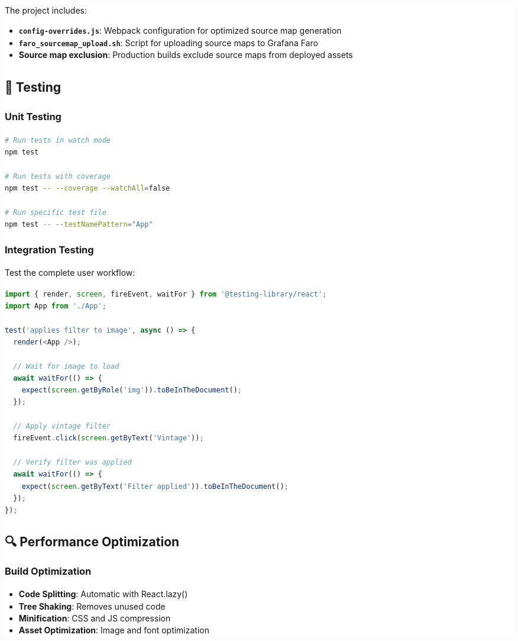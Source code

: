 The project includes:
- **`config-overrides.js`**: Webpack configuration for optimized source map generation
- **`faro_sourcemap_upload.sh`**: Script for uploading source maps to Grafana Faro
- **Source map exclusion**: Production builds exclude source maps from deployed assets

## 🧪 Testing

### Unit Testing

```bash
# Run tests in watch mode
npm test

# Run tests with coverage
npm test -- --coverage --watchAll=false

# Run specific test file
npm test -- --testNamePattern="App"
```

### Integration Testing

Test the complete user workflow:

```javascript
import { render, screen, fireEvent, waitFor } from '@testing-library/react';
import App from './App';

test('applies filter to image', async () => {
  render(<App />);
  
  // Wait for image to load
  await waitFor(() => {
    expect(screen.getByRole('img')).toBeInTheDocument();
  });
  
  // Apply vintage filter
  fireEvent.click(screen.getByText('Vintage'));
  
  // Verify filter was applied
  await waitFor(() => {
    expect(screen.getByText('Filter applied')).toBeInTheDocument();
  });
});
```

## 🔍 Performance Optimization

### Build Optimization

- **Code Splitting**: Automatic with React.lazy()
- **Tree Shaking**: Removes unused code
- **Minification**: CSS and JS compression
- **Asset Optimization**: Image and font optimization
